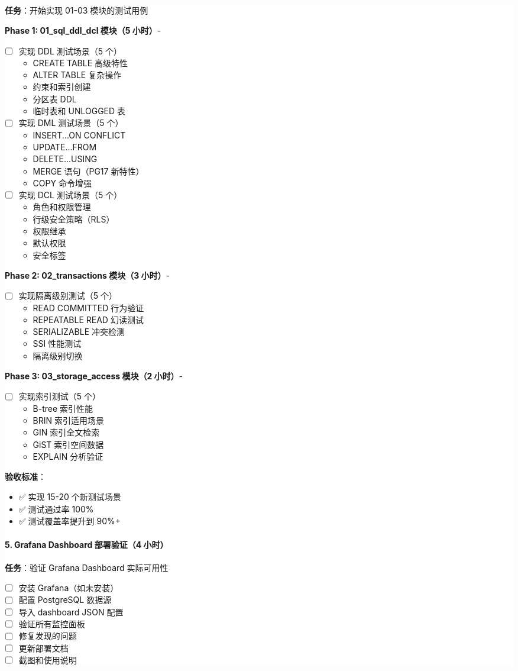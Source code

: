 **任务**：开始实现 01-03 模块的测试用例

**Phase 1: 01_sql_ddl_dcl 模块（5 小时）**-

- [ ] 实现 DDL 测试场景（5 个）
  - CREATE TABLE 高级特性
  - ALTER TABLE 复杂操作
  - 约束和索引创建
  - 分区表 DDL
  - 临时表和 UNLOGGED 表
- [ ] 实现 DML 测试场景（5 个）
  - INSERT...ON CONFLICT
  - UPDATE...FROM
  - DELETE...USING
  - MERGE 语句（PG17 新特性）
  - COPY 命令增强
- [ ] 实现 DCL 测试场景（5 个）
  - 角色和权限管理
  - 行级安全策略（RLS）
  - 权限继承
  - 默认权限
  - 安全标签

**Phase 2: 02_transactions 模块（3 小时）**-

- [ ] 实现隔离级别测试（5 个）
  - READ COMMITTED 行为验证
  - REPEATABLE READ 幻读测试
  - SERIALIZABLE 冲突检测
  - SSI 性能测试
  - 隔离级别切换

**Phase 3: 03_storage_access 模块（2 小时）**-

- [ ] 实现索引测试（5 个）
  - B-tree 索引性能
  - BRIN 索引适用场景
  - GIN 索引全文检索
  - GiST 索引空间数据
  - EXPLAIN 分析验证

**验收标准**：

- ✅ 实现 15-20 个新测试场景
- ✅ 测试通过率 100%
- ✅ 测试覆盖率提升到 90%+

#### 5. Grafana Dashboard 部署验证（4 小时）

**任务**：验证 Grafana Dashboard 实际可用性

- [ ] 安装 Grafana（如未安装）
- [ ] 配置 PostgreSQL 数据源
- [ ] 导入 dashboard JSON 配置
- [ ] 验证所有监控面板
- [ ] 修复发现的问题
- [ ] 更新部署文档
- [ ] 截图和使用说明
